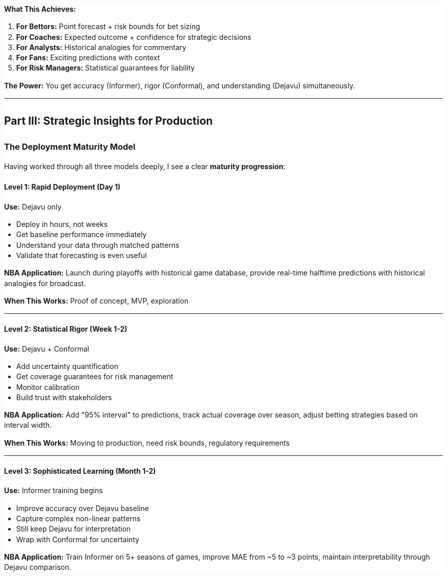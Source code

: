 **What This Achieves:**

1. **For Bettors:** Point forecast + risk bounds for bet sizing
2. **For Coaches:** Expected outcome + confidence for strategic decisions
3. **For Analysts:** Historical analogies for commentary
4. **For Fans:** Exciting predictions with context
5. **For Risk Managers:** Statistical guarantees for liability

**The Power:** You get accuracy (Informer), rigor (Conformal), and understanding (Dejavu) simultaneously.

---

## Part III: Strategic Insights for Production

### The Deployment Maturity Model

Having worked through all three models deeply, I see a clear **maturity progression**:

#### Level 1: Rapid Deployment (Day 1)
**Use:** Dejavu only
- Deploy in hours, not weeks
- Get baseline performance immediately
- Understand your data through matched patterns
- Validate that forecasting is even useful

**NBA Application:** Launch during playoffs with historical game database, provide real-time halftime predictions with historical analogies for broadcast.

**When This Works:** Proof of concept, MVP, exploration

---

#### Level 2: Statistical Rigor (Week 1-2)
**Use:** Dejavu + Conformal
- Add uncertainty quantification
- Get coverage guarantees for risk management
- Monitor calibration
- Build trust with stakeholders

**NBA Application:** Add "95% interval" to predictions, track actual coverage over season, adjust betting strategies based on interval width.

**When This Works:** Moving to production, need risk bounds, regulatory requirements

---

#### Level 3: Sophisticated Learning (Month 1-2)
**Use:** Informer training begins
- Improve accuracy over Dejavu baseline
- Capture complex non-linear patterns
- Still keep Dejavu for interpretation
- Wrap with Conformal for uncertainty

**NBA Application:** Train Informer on 5+ seasons of games, improve MAE from ~5 to ~3 points, maintain interpretability through Dejavu comparison.
